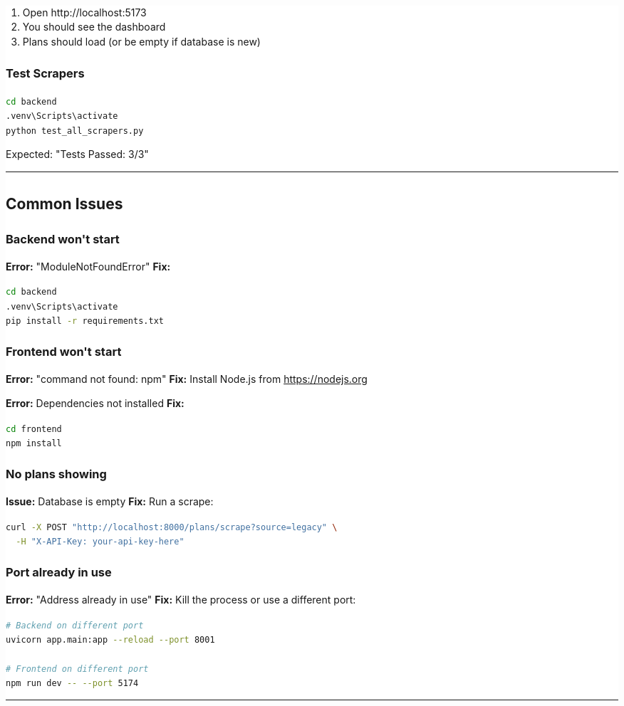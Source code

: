 1. Open http://localhost:5173
2. You should see the dashboard
3. Plans should load (or be empty if database is new)

### Test Scrapers

```bash
cd backend
.venv\Scripts\activate
python test_all_scrapers.py
```

Expected: "Tests Passed: 3/3"

---

## Common Issues

### Backend won't start

**Error:** "ModuleNotFoundError"
**Fix:**
```bash
cd backend
.venv\Scripts\activate
pip install -r requirements.txt
```

### Frontend won't start

**Error:** "command not found: npm"
**Fix:** Install Node.js from https://nodejs.org

**Error:** Dependencies not installed
**Fix:**
```bash
cd frontend
npm install
```

### No plans showing

**Issue:** Database is empty
**Fix:** Run a scrape:
```bash
curl -X POST "http://localhost:8000/plans/scrape?source=legacy" \
  -H "X-API-Key: your-api-key-here"
```

### Port already in use

**Error:** "Address already in use"
**Fix:** Kill the process or use a different port:
```bash
# Backend on different port
uvicorn app.main:app --reload --port 8001

# Frontend on different port
npm run dev -- --port 5174
```

---